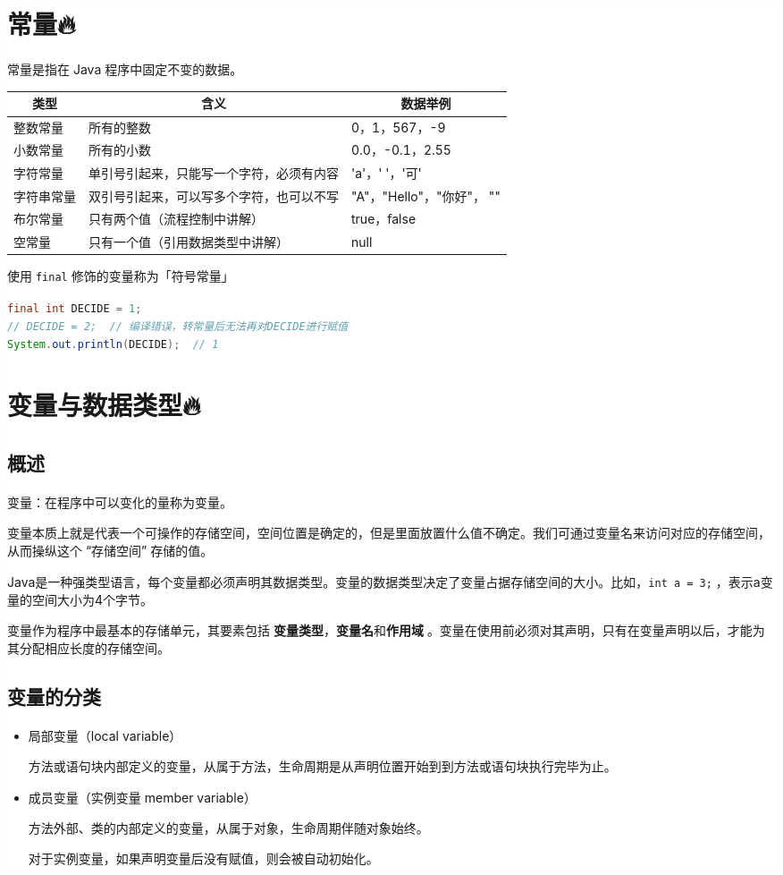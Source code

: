 



# 常量🔥

常量是指在 Java 程序中固定不变的数据。

| 类型       | 含义                                     | 数据举例                  |
| ---------- | ---------------------------------------- | ------------------------- |
| 整数常量   | 所有的整数                               | 0，1，567，-9             |
| 小数常量   | 所有的小数                               | 0.0，-0.1，2.55           |
| 字符常量   | 单引号引起来，只能写一个字符，必须有内容 | 'a'，' '，'可'            |
| 字符串常量 | 双引号引起来，可以写多个字符，也可以不写 | "A"，"Hello"，"你好"， "" |
| 布尔常量   | 只有两个值（流程控制中讲解）             | true，false               |
| 空常量     | 只有一个值（引用数据类型中讲解）         | null                      |

使用 `final` 修饰的变量称为「符号常量」

```java
final int DECIDE = 1;
// DECIDE = 2;  // 编译错误，转常量后无法再对DECIDE进行赋值
System.out.println(DECIDE);  // 1
```



# 变量与数据类型🔥

## 概述

变量：在程序中可以变化的量称为变量。

变量本质上就是代表一个可操作的存储空间，空间位置是确定的，但是里面放置什么值不确定。我们可通过变量名来访问对应的存储空间，从而操纵这个 “存储空间” 存储的值。

Java是一种强类型语言，每个变量都必须声明其数据类型。变量的数据类型决定了变量占据存储空间的大小。比如，`int a = 3;` ，表示a变量的空间大小为4个字节。

变量作为程序中最基本的存储单元，其要素包括 **变量类型**，**变量名**和**作用域** 。变量在使用前必须对其声明，只有在变量声明以后，才能为其分配相应长度的存储空间。



## 变量的分类

- 局部变量（local variable）

  方法或语句块内部定义的变量，从属于方法，生命周期是从声明位置开始到到方法或语句块执行完毕为止。

- 成员变量（实例变量 member variable）

  方法外部、类的内部定义的变量，从属于对象，生命周期伴随对象始终。

  对于实例变量，如果声明变量后没有赋值，则会被自动初始化。
